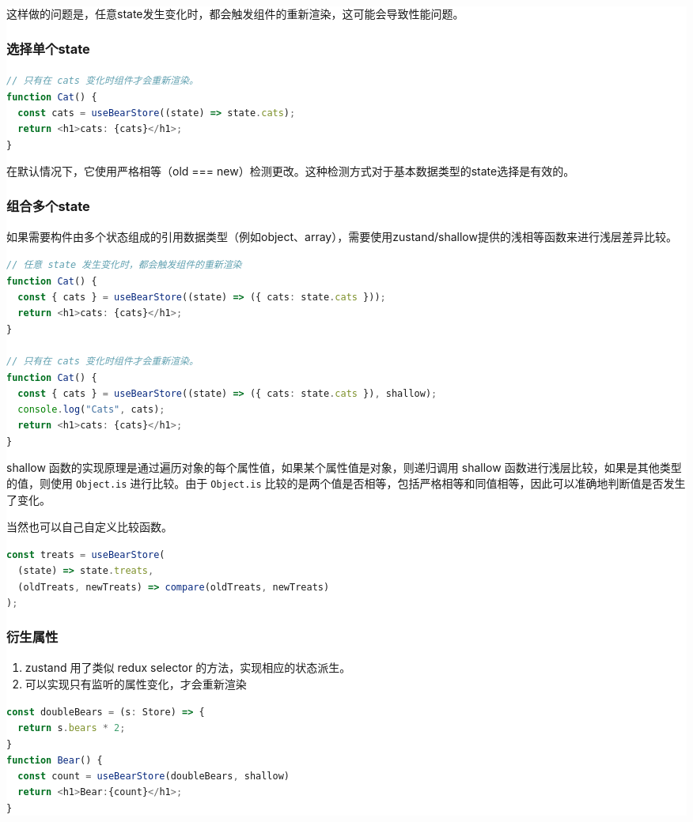 这样做的问题是，任意state发生变化时，都会触发组件的重新渲染，这可能会导致性能问题。

### 选择单个state

```typescript
// 只有在 cats 变化时组件才会重新渲染。
function Cat() {
  const cats = useBearStore((state) => state.cats);
  return <h1>cats: {cats}</h1>;
}
```

在默认情况下，它使用严格相等（old === new）检测更改。这种检测方式对于基本数据类型的state选择是有效的。

### 组合多个state

如果需要构件由多个状态组成的引用数据类型（例如object、array），需要使用zustand/shallow提供的浅相等函数来进行浅层差异比较。

```typescript
// 任意 state 发生变化时，都会触发组件的重新渲染
function Cat() {
  const { cats } = useBearStore((state) => ({ cats: state.cats }));
  return <h1>cats: {cats}</h1>;
}

// 只有在 cats 变化时组件才会重新渲染。
function Cat() {
  const { cats } = useBearStore((state) => ({ cats: state.cats }), shallow);
  console.log("Cats", cats);
  return <h1>cats: {cats}</h1>;
}
```

shallow 函数的实现原理是通过遍历对象的每个属性值，如果某个属性值是对象，则递归调用 shallow 函数进行浅层比较，如果是其他类型的值，则使用 `Object.is` 进行比较。由于 `Object.is` 比较的是两个值是否相等，包括严格相等和同值相等，因此可以准确地判断值是否发生了变化。

当然也可以自己自定义比较函数。

```typescript
const treats = useBearStore(
  (state) => state.treats,
  (oldTreats, newTreats) => compare(oldTreats, newTreats)
);
```

### 衍生属性

1. zustand 用了类似 redux selector 的方法，实现相应的状态派生。
2. 可以实现只有监听的属性变化，才会重新渲染

```typescript
const doubleBears = (s: Store) => {
  return s.bears * 2;
}
function Bear() {
  const count = useBearStore(doubleBears, shallow)
  return <h1>Bear:{count}</h1>;
}
```
